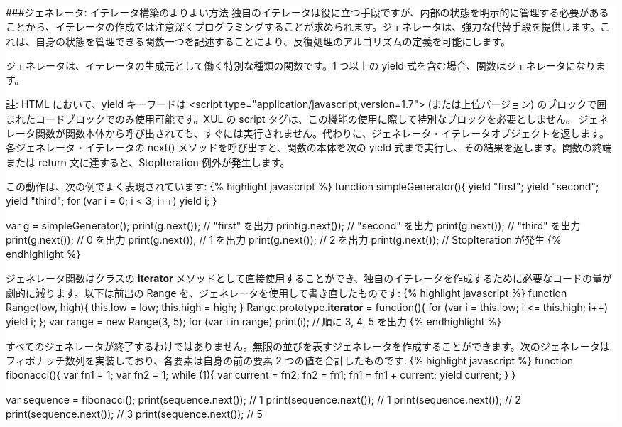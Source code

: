 ###ジェネレータ: イテレータ構築のよりよい方法
独自のイテレータは役に立つ手段ですが、内部の状態を明示的に管理する必要があることから、イテレータの作成では注意深くプログラミングすることが求められます。ジェネレータは、強力な代替手段を提供します。これは、自身の状態を管理できる関数一つを記述することにより、反復処理のアルゴリズムの定義を可能にします。

ジェネレータは、イテレータの生成元として働く特別な種類の関数です。1 つ以上の yield 式を含む場合、関数はジェネレータになります。

註: HTML において、yield キーワードは &lt;script type="application/javascript;version=1.7"> (または上位バージョン) のブロックで囲まれたコードブロックでのみ使用可能です。XUL の script タグは、この機能の使用に際して特別なブロックを必要としません。
ジェネレータ関数が関数本体から呼び出されても、すぐには実行されません。代わりに、ジェネレータ・イテレータオブジェクトを返します。各ジェネレータ・イテレータの next() メソッドを呼び出すと、関数の本体を次の yield 式まで実行し、その結果を返します。関数の終端または return 文に達すると、StopIteration 例外が発生します。

この動作は、次の例でよく表現されています:
{% highlight javascript %}
function simpleGenerator(){
  yield "first";
  yield "second";
  yield "third";
  for (var i = 0; i < 3; i++)
    yield i;
}

var g = simpleGenerator();
print(g.next()); // "first" を出力
print(g.next()); // "second" を出力
print(g.next()); // "third" を出力
print(g.next()); // 0 を出力
print(g.next()); // 1 を出力
print(g.next()); // 2 を出力
print(g.next()); // StopIteration が発生
{% endhighlight %}

ジェネレータ関数はクラスの __iterator__ メソッドとして直接使用することができ、独自のイテレータを作成するために必要なコードの量が劇的に減ります。以下は前出の Range を、ジェネレータを使用して書き直したものです:
{% highlight javascript %}
function Range(low, high){
  this.low = low;
  this.high = high;
}
Range.prototype.__iterator__ = function(){
  for (var i = this.low; i <= this.high; i++)
    yield i;
};
var range = new Range(3, 5);
for (var i in range)
  print(i); // 順に 3, 4, 5 を出力
{% endhighlight %}  

すべてのジェネレータが終了するわけではありません。無限の並びを表すジェネレータを作成することができます。次のジェネレータはフィボナッチ数列を実装しており、各要素は自身の前の要素 2 つの値を合計したものです:
{% highlight javascript %}
function fibonacci(){
  var fn1 = 1;
  var fn2 = 1;
  while (1){
    var current = fn2;
    fn2 = fn1;
    fn1 = fn1 + current;
    yield current;
  }
}

var sequence = fibonacci();
print(sequence.next()); // 1
print(sequence.next()); // 1
print(sequence.next()); // 2
print(sequence.next()); // 3
print(sequence.next()); // 5